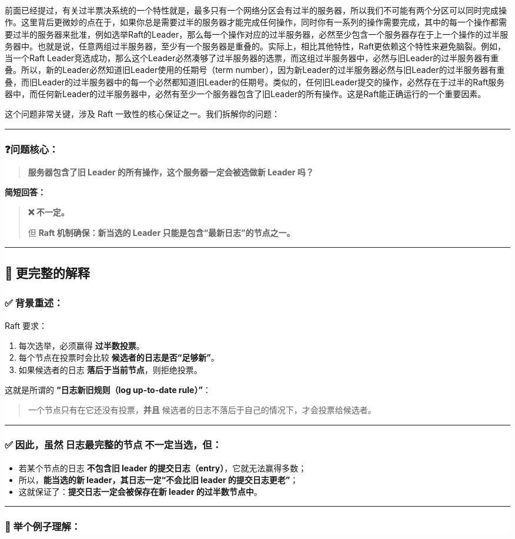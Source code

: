 







前面已经提过，有关过半票决系统的一个特性就是，最多只有一个网络分区会有过半的服务器，所以我们不可能有两个分区可以同时完成操作。这里背后更微妙的点在于，如果你总是需要过半的服务器才能完成任何操作，同时你有一系列的操作需要完成，其中的每一个操作都需要过半的服务器来批准，例如选举Raft的Leader，那么每一个操作对应的过半服务器，必然至少包含一个服务器存在于上一个操作的过半服务器中。也就是说，任意两组过半服务器，至少有一个服务器是重叠的。实际上，相比其他特性，Raft更依赖这个特性来避免脑裂。例如，当一个Raft Leader竞选成功，那么这个Leader必然凑够了过半服务器的选票，而这组过半服务器中，必然与旧Leader的过半服务器有重叠。所以，新的Leader必然知道旧Leader使用的任期号（term number），因为新Leader的过半服务器必然与旧Leader的过半服务器有重叠，而旧Leader的过半服务器中的每一个必然都知道旧Leader的任期号。类似的，任何旧Leader提交的操作，必然存在于过半的Raft服务器中，而任何新Leader的过半服务器中，必然有至少一个服务器包含了旧Leader的所有操作。这是Raft能正确运行的一个重要因素。



这个问题非常关键，涉及 Raft 一致性的核心保证之一。我们拆解你的问题：

------

### ❓问题核心：

> **服务器包含了旧 Leader 的所有操作，这个服务器一定会被选做新 Leader 吗？**

**简短回答：**

> **❌ 不一定。**
>
> 但 **Raft 机制确保：新当选的 Leader 只能是包含“最新日志”的节点之一。**

------

## 🧠 更完整的解释

### ✅ 背景重述：

Raft 要求：

1. 每次选举，必须赢得 **过半数投票**。
2. 每个节点在投票时会比较 **候选者的日志是否“足够新”**。
3. 如果候选者的日志 **落后于当前节点**，则拒绝投票。

这就是所谓的 **“日志新旧规则（log up-to-date rule）”**：

> 一个节点只有在它还没有投票，**并且** 候选者的日志不落后于自己的情况下，才会投票给候选者。

------

### ✅ 因此，虽然 **日志最完整的节点** 不一定当选，但：

- 若某个节点的日志 **不包含旧 leader 的提交日志（entry）**，它就无法赢得多数；
- 所以，**能当选的新 leader，其日志一定“不会比旧 leader 的提交日志更老”**；
- 这就保证了：**提交日志一定会被保存在新 leader 的过半数节点中**。

------

### 📌 举个例子理解：
